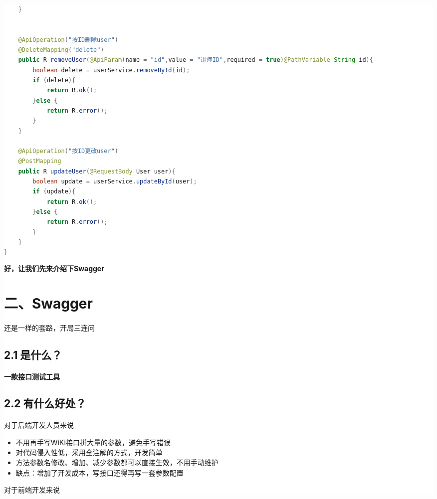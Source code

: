 ```java
    }


    @ApiOperation("按ID删除user")
    @DeleteMapping("delete")
    public R removeUser(@ApiParam(name = "id",value = "讲师ID",required = true)@PathVariable String id){
        boolean delete = userService.removeById(id);
        if (delete){
            return R.ok();
        }else {
            return R.error();
        }
    }

    @ApiOperation("按ID更改user")
    @PostMapping
    public R updateUser(@RequestBody User user){
        boolean update = userService.updateById(user);
        if (update){
            return R.ok();
        }else {
            return R.error();
        }
    }
}
```

**好，让我们先来介绍下Swagger**



# 二、Swagger

还是一样的套路，开局三连问

## 2.1 是什么？

**一款接口测试工具**



## 2.2 有什么好处？

对于后端开发人员来说

- 不用再手写WiKi接口拼大量的参数，避免手写错误
- 对代码侵入性低，采用全注解的方式，开发简单
- 方法参数名修改、增加、减少参数都可以直接生效，不用手动维护
- 缺点：增加了开发成本，写接口还得再写一套参数配置

对于前端开发来说
